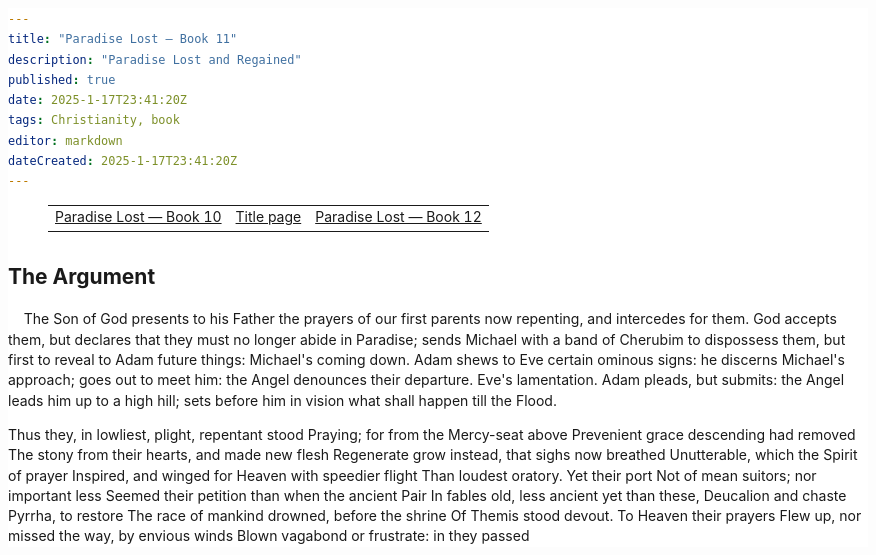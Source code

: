 ```yaml
---
title: "Paradise Lost — Book 11"
description: "Paradise Lost and Regained"
published: true
date: 2025-1-17T23:41:20Z
tags: Christianity, book
editor: markdown
dateCreated: 2025-1-17T23:41:20Z
---
```


<figure class="table chapter-navigator">
  <table>
    <tbody>
      <tr>
        <td>
        <a href="/en/book/Christianity/Paradise_Lost_and_Regained/Paradise_Lost_10">
          <span class="mdi mdi-arrow-left-drop-circle"></span><span class="pl-2">Paradise Lost — Book 10</span>
        </a>
        </td>
        <td>
        <a href="/en/book/Christianity/Paradise_Lost_and_Regained">
          <span class="mdi mdi-book-open-variant"></span><span class="pl-2">Title page</span>
        </a>
        </td>
        <td>
        <a href="/en/book/Christianity/Paradise_Lost_and_Regained/Paradise_Lost_12">
          <span class="pr-2">Paradise Lost — Book 12</span><span class="mdi mdi-arrow-right-drop-circle"></span>
        </a>
        </td>
      </tr>
    </tbody>
  </table>
</figure>

## The Argument

&nbsp;&nbsp;&nbsp;&nbsp;The Son of God presents to his Father the prayers of our first parents now repenting, and intercedes for them. God accepts them, but declares that they must no longer abide in Paradise; sends Michael with a band of Cherubim to dispossess them, but first to reveal to Adam future things: Michael's coming down. Adam shews to Eve certain ominous signs: he discerns Michael's approach; goes out to meet him: the Angel denounces their departure. Eve's lamentation. Adam pleads, but submits: the Angel leads him up to a high hill; sets before him in vision what shall happen till the Flood.

Thus they, in lowliest, plight, repentant stood
Praying; for from the Mercy-seat above
Prevenient grace descending had removed
The stony from their hearts, and made new flesh
Regenerate grow instead, that sighs now breathed
Unutterable, which the Spirit of prayer
Inspired, and winged for Heaven with speedier flight
Than loudest oratory. Yet their port
Not of mean suitors; nor important less
Seemed their petition than when the ancient Pair
In fables old, less ancient yet than these,
Deucalion and chaste Pyrrha, to restore
The race of mankind drowned, before the shrine
Of Themis stood devout. To Heaven their prayers
Flew up, nor missed the way, by envious winds
Blown vagabond or frustrate: in they passed